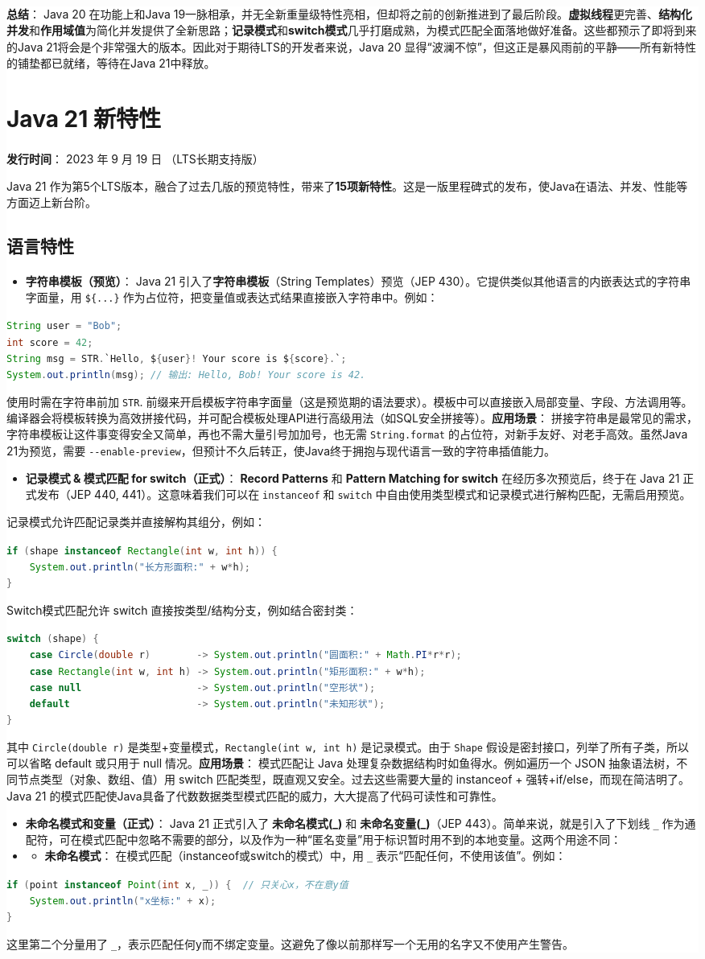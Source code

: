 **总结**： Java 20 在功能上和Java 19一脉相承，并无全新重量级特性亮相，但却将之前的创新推进到了最后阶段。**虚拟线程**更完善、**结构化并发**和**作用域值**为简化并发提供了全新思路；**记录模式**和**switch模式**几乎打磨成熟，为模式匹配全面落地做好准备。这些都预示了即将到来的Java 21将会是个非常强大的版本。因此对于期待LTS的开发者来说，Java 20 显得“波澜不惊”，但这正是暴风雨前的平静——所有新特性的铺垫都已就绪，等待在Java 21中释放。

# Java 21 新特性

**发行时间**： 2023 年 9 月 19 日 （LTS长期支持版）

Java 21 作为第5个LTS版本，融合了过去几版的预览特性，带来了**15项新特性**。这是一版里程碑式的发布，使Java在语法、并发、性能等方面迈上新台阶。

## 语言特性

- **字符串模板（预览）**： Java 21 引入了**字符串模板**（String Templates）预览（JEP 430）。它提供类似其他语言的内嵌表达式的字符串字面量，用 `${...}` 作为占位符，把变量值或表达式结果直接嵌入字符串中。例如：
```java
String user = "Bob";
int score = 42;
String msg = STR.`Hello, ${user}! Your score is ${score}.`;
System.out.println(msg); // 输出: Hello, Bob! Your score is 42.
```
使用时需在字符串前加 `STR`. 前缀来开启模板字符串字面量（这是预览期的语法要求）。模板中可以直接嵌入局部变量、字段、方法调用等。编译器会将模板转换为高效拼接代码，并可配合模板处理API进行高级用法（如SQL安全拼接等）。**应用场景**： 拼接字符串是最常见的需求，字符串模板让这件事变得安全又简单，再也不需大量引号加加号，也无需 `String.format` 的占位符，对新手友好、对老手高效。虽然Java 21为预览，需要 `--enable-preview`，但预计不久后转正，使Java终于拥抱与现代语言一致的字符串插值能力。
- **记录模式 & 模式匹配 for switch（正式）**： **Record Patterns** 和 **Pattern Matching for switch** 在经历多次预览后，终于在 Java 21 正式发布（JEP 440, 441）。这意味着我们可以在 `instanceof` 和 `switch` 中自由使用类型模式和记录模式进行解构匹配，无需启用预览。

记录模式允许匹配记录类并直接解构其组分，例如：
```java
if (shape instanceof Rectangle(int w, int h)) {
    System.out.println("长方形面积:" + w*h);
}
```
Switch模式匹配允许 switch 直接按类型/结构分支，例如结合密封类：
```java
switch (shape) {
    case Circle(double r)        -> System.out.println("圆面积:" + Math.PI*r*r);
    case Rectangle(int w, int h) -> System.out.println("矩形面积:" + w*h);
    case null                    -> System.out.println("空形状");
    default                      -> System.out.println("未知形状");
}
```
其中 `Circle(double r)` 是类型+变量模式，`Rectangle(int w, int h)` 是记录模式。由于 `Shape` 假设是密封接口，列举了所有子类，所以可以省略 default 或只用于 null 情况。**应用场景**： 模式匹配让 Java 处理复杂数据结构时如鱼得水。例如遍历一个 JSON 抽象语法树，不同节点类型（对象、数组、值）用 switch 匹配类型，既直观又安全。过去这些需要大量的 instanceof + 强转+if/else，而现在简洁明了。Java 21 的模式匹配使Java具备了代数数据类型模式匹配的威力，大大提高了代码可读性和可靠性。

- **未命名模式和变量（正式）**： Java 21 正式引入了 **未命名模式(\_)** 和 **未命名变量(\_)**（JEP 443）。简单来说，就是引入了下划线 `_` 作为通配符，可在模式匹配中忽略不需要的部分，以及作为一种“匿名变量”用于标识暂时用不到的本地变量。这两个用途不同：
- - **未命名模式**： 在模式匹配（instanceof或switch的模式）中，用 `_` 表示“匹配任何，不使用该值”。例如：
```java
if (point instanceof Point(int x, _)) {  // 只关心x，不在意y值
    System.out.println("x坐标:" + x);
}
```
这里第二个分量用了 `_`，表示匹配任何y而不绑定变量。这避免了像以前那样写一个无用的名字又不使用产生警告。
